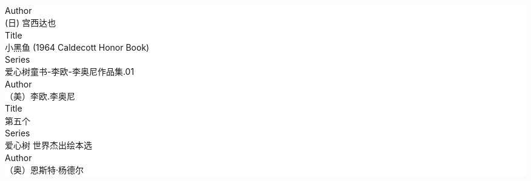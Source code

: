 </div>
</div>
<div class="tbl-cell">
<div class="cell-header">
Author
</div>
<div class="cell-content">
(日) 宫西达也
</div>
</div>
</div>
<div class="tbl-row even-row">
<div class="tbl-cell">
<div class="cell-header">
Title
</div>
<div class="cell-content">
小黑鱼 (1964 Caldecott Honor Book)
</div>
</div>
<div class="tbl-cell">
<div class="cell-header">
Series
</div>
<div class="cell-content">
爱心树童书-李欧-李奥尼作品集.01
</div>
</div>
<div class="tbl-cell">
<div class="cell-header">
Author
</div>
<div class="cell-content">
（美）李欧.李奥尼
</div>
</div>
</div>
<div class="tbl-row odd-row">
<div class="tbl-cell">
<div class="cell-header">
Title
</div>
<div class="cell-content">
第五个
</div>
</div>
<div class="tbl-cell">
<div class="cell-header">
Series
</div>
<div class="cell-content">
爱心树 世界杰出绘本选
</div>
</div>
<div class="tbl-cell">
<div class="cell-header">
Author
</div>
<div class="cell-content">
（奥）恩斯特·杨德尔
</div>
</div>
</div>
<div class="tbl-row even-row">